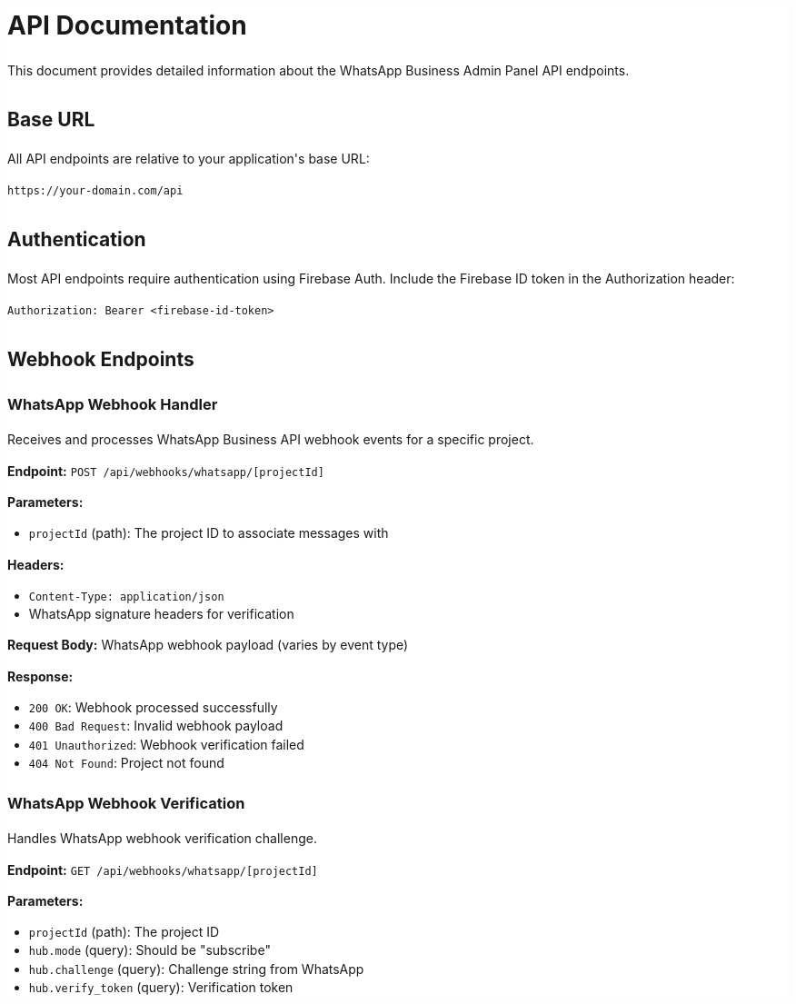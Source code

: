 # API Documentation

This document provides detailed information about the WhatsApp Business Admin Panel API endpoints.

## Base URL

All API endpoints are relative to your application's base URL:
```
https://your-domain.com/api
```

## Authentication

Most API endpoints require authentication using Firebase Auth. Include the Firebase ID token in the Authorization header:

```http
Authorization: Bearer <firebase-id-token>
```

## Webhook Endpoints

### WhatsApp Webhook Handler

Receives and processes WhatsApp Business API webhook events for a specific project.

**Endpoint:** `POST /api/webhooks/whatsapp/[projectId]`

**Parameters:**
- `projectId` (path): The project ID to associate messages with

**Headers:**
- `Content-Type: application/json`
- WhatsApp signature headers for verification

**Request Body:**
WhatsApp webhook payload (varies by event type)

**Response:**
- `200 OK`: Webhook processed successfully
- `400 Bad Request`: Invalid webhook payload
- `401 Unauthorized`: Webhook verification failed
- `404 Not Found`: Project not found

### WhatsApp Webhook Verification

Handles WhatsApp webhook verification challenge.

**Endpoint:** `GET /api/webhooks/whatsapp/[projectId]`

**Parameters:**
- `projectId` (path): The project ID
- `hub.mode` (query): Should be "subscribe"
- `hub.challenge` (query): Challenge string from WhatsApp
- `hub.verify_token` (query): Verification token
